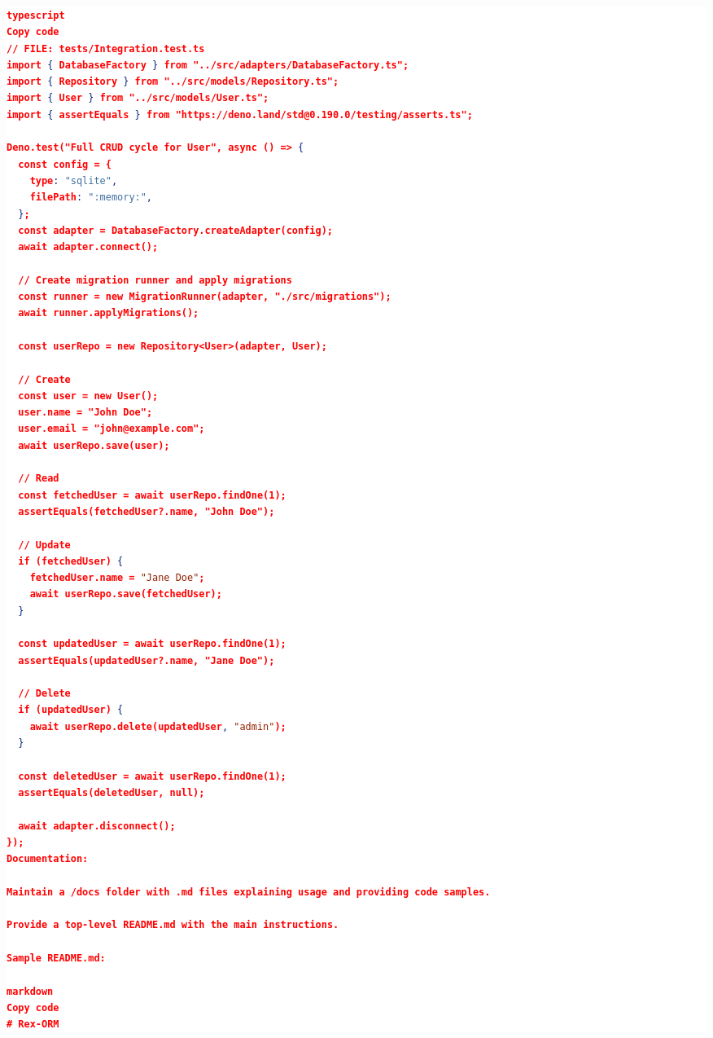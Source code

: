 ````json
typescript
Copy code
// FILE: tests/Integration.test.ts
import { DatabaseFactory } from "../src/adapters/DatabaseFactory.ts";
import { Repository } from "../src/models/Repository.ts";
import { User } from "../src/models/User.ts";
import { assertEquals } from "https://deno.land/std@0.190.0/testing/asserts.ts";

Deno.test("Full CRUD cycle for User", async () => {
  const config = {
    type: "sqlite",
    filePath: ":memory:",
  };
  const adapter = DatabaseFactory.createAdapter(config);
  await adapter.connect();

  // Create migration runner and apply migrations
  const runner = new MigrationRunner(adapter, "./src/migrations");
  await runner.applyMigrations();

  const userRepo = new Repository<User>(adapter, User);

  // Create
  const user = new User();
  user.name = "John Doe";
  user.email = "john@example.com";
  await userRepo.save(user);

  // Read
  const fetchedUser = await userRepo.findOne(1);
  assertEquals(fetchedUser?.name, "John Doe");

  // Update
  if (fetchedUser) {
    fetchedUser.name = "Jane Doe";
    await userRepo.save(fetchedUser);
  }

  const updatedUser = await userRepo.findOne(1);
  assertEquals(updatedUser?.name, "Jane Doe");

  // Delete
  if (updatedUser) {
    await userRepo.delete(updatedUser, "admin");
  }

  const deletedUser = await userRepo.findOne(1);
  assertEquals(deletedUser, null);

  await adapter.disconnect();
});
Documentation:

Maintain a /docs folder with .md files explaining usage and providing code samples.

Provide a top-level README.md with the main instructions.

Sample README.md:

markdown
Copy code
# Rex-ORM

````